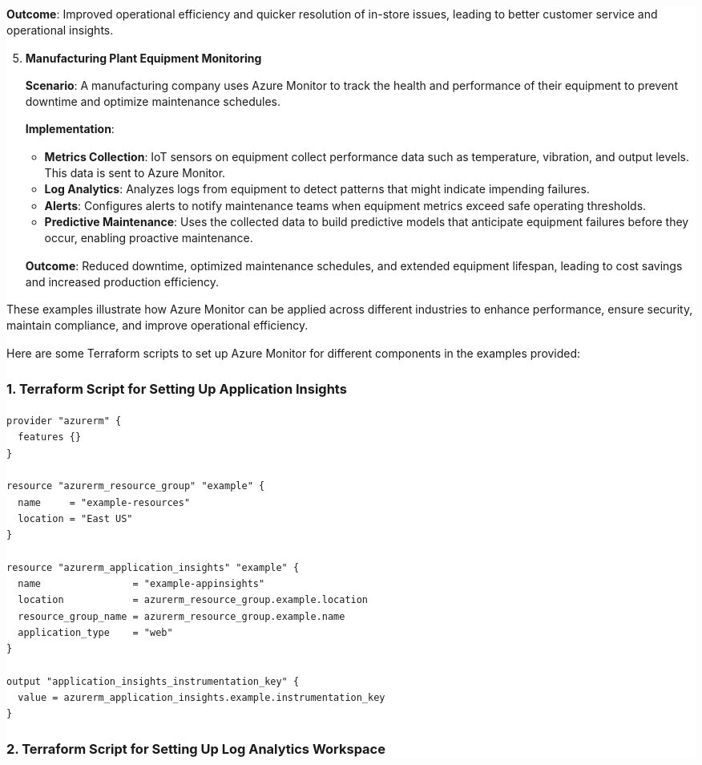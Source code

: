    **Outcome**: Improved operational efficiency and quicker resolution of in-store issues, leading to better customer service and operational insights.

5. **Manufacturing Plant Equipment Monitoring**

   **Scenario**: A manufacturing company uses Azure Monitor to track the health and performance of their equipment to prevent downtime and optimize maintenance schedules.

   **Implementation**:
   - **Metrics Collection**: IoT sensors on equipment collect performance data such as temperature, vibration, and output levels. This data is sent to Azure Monitor.
   - **Log Analytics**: Analyzes logs from equipment to detect patterns that might indicate impending failures.
   - **Alerts**: Configures alerts to notify maintenance teams when equipment metrics exceed safe operating thresholds.
   - **Predictive Maintenance**: Uses the collected data to build predictive models that anticipate equipment failures before they occur, enabling proactive maintenance.

   **Outcome**: Reduced downtime, optimized maintenance schedules, and extended equipment lifespan, leading to cost savings and increased production efficiency.

These examples illustrate how Azure Monitor can be applied across different industries to enhance performance, ensure security, maintain compliance, and improve operational efficiency.


Here are some Terraform scripts to set up Azure Monitor for different components in the examples provided:

### 1. **Terraform Script for Setting Up Application Insights**

```hcl
provider "azurerm" {
  features {}
}

resource "azurerm_resource_group" "example" {
  name     = "example-resources"
  location = "East US"
}

resource "azurerm_application_insights" "example" {
  name                = "example-appinsights"
  location            = azurerm_resource_group.example.location
  resource_group_name = azurerm_resource_group.example.name
  application_type    = "web"
}

output "application_insights_instrumentation_key" {
  value = azurerm_application_insights.example.instrumentation_key
}
```

### 2. **Terraform Script for Setting Up Log Analytics Workspace**
